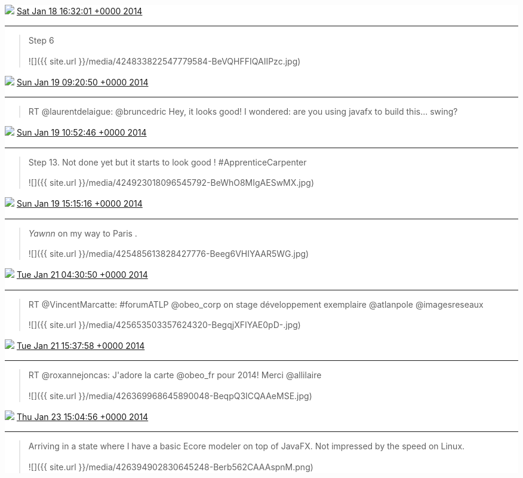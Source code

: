 <img src="{{ site.url }}/media/tweet.ico" width="12" /> [Sat Jan 18 16:32:01 +0000 2014](https://twitter.com/bruncedric/status/424579941460488192)

----

> Step 6 
> 
> ![]({{ site.url }}/media/424833822547779584-BeVQHFFIQAIIPzc.jpg)

<img src="{{ site.url }}/media/tweet.ico" width="12" /> [Sun Jan 19 09:20:50 +0000 2014](https://twitter.com/bruncedric/status/424833822547779584)

----

> RT @laurentdelaigue: @bruncedric Hey, it looks good!
> I wondered: are you using javafx to build this... swing?

<img src="{{ site.url }}/media/tweet.ico" width="12" /> [Sun Jan 19 10:52:46 +0000 2014](https://twitter.com/bruncedric/status/424856956374093824)

----

> Step 13. Not done yet but it starts to look good !  #ApprenticeCarpenter 
> 
> ![]({{ site.url }}/media/424923018096545792-BeWhO8MIgAESwMX.jpg)

<img src="{{ site.url }}/media/tweet.ico" width="12" /> [Sun Jan 19 15:15:16 +0000 2014](https://twitter.com/bruncedric/status/424923018096545792)

----

> *Yawnn* on my way to Paris . 
> 
> ![]({{ site.url }}/media/425485613828427776-Beeg6VHIYAAR5WG.jpg)

<img src="{{ site.url }}/media/tweet.ico" width="12" /> [Tue Jan 21 04:30:50 +0000 2014](https://twitter.com/bruncedric/status/425485613828427776)

----

> RT @VincentMarcatte: #forumATLP @obeo_corp on stage développement exemplaire @atlanpole @imagesreseaux 
> 
> ![]({{ site.url }}/media/425653503357624320-BegqjXFIYAE0pD-.jpg)

<img src="{{ site.url }}/media/tweet.ico" width="12" /> [Tue Jan 21 15:37:58 +0000 2014](https://twitter.com/bruncedric/status/425653503357624320)

----

> RT @roxannejoncas: J'adore la carte @obeo_fr pour 2014! Merci @allilaire 
> 
> ![]({{ site.url }}/media/426369968645890048-BeqpQ3ICQAAeMSE.jpg)

<img src="{{ site.url }}/media/tweet.ico" width="12" /> [Thu Jan 23 15:04:56 +0000 2014](https://twitter.com/bruncedric/status/426369968645890048)

----

> Arriving in a state where I have a basic Ecore modeler on top of JavaFX. Not impressed by the speed on Linux. 
> 
> ![]({{ site.url }}/media/426394902830645248-Berb562CAAAspnM.png)
